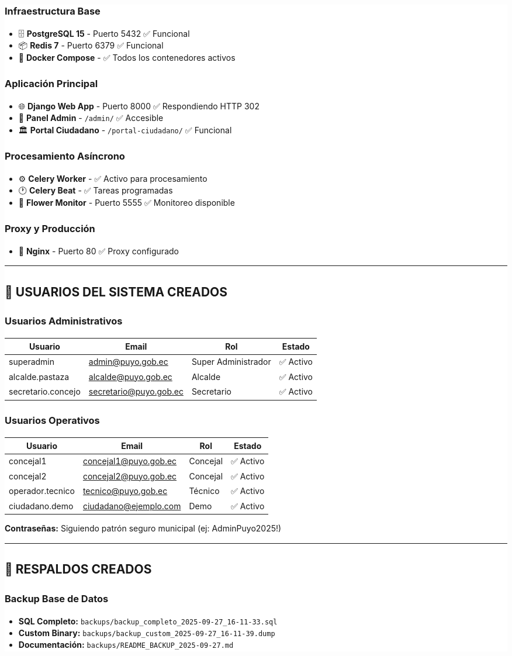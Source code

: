 ### Infraestructura Base
- 🗄️ **PostgreSQL 15** - Puerto 5432 ✅ Funcional
- 📦 **Redis 7** - Puerto 6379 ✅ Funcional  
- 🐳 **Docker Compose** - ✅ Todos los contenedores activos

### Aplicación Principal
- 🌐 **Django Web App** - Puerto 8000 ✅ Respondiendo HTTP 302
- 🔧 **Panel Admin** - `/admin/` ✅ Accesible
- 🏛️ **Portal Ciudadano** - `/portal-ciudadano/` ✅ Funcional

### Procesamiento Asíncrono  
- ⚙️ **Celery Worker** - ✅ Activo para procesamiento
- 🕐 **Celery Beat** - ✅ Tareas programadas
- 🌺 **Flower Monitor** - Puerto 5555 ✅ Monitoreo disponible

### Proxy y Producción
- 🔄 **Nginx** - Puerto 80 ✅ Proxy configurado

---

## 👤 **USUARIOS DEL SISTEMA CREADOS**

### Usuarios Administrativos
| Usuario | Email | Rol | Estado |
|---------|-------|-----|--------|
| superadmin | admin@puyo.gob.ec | Super Administrador | ✅ Activo |
| alcalde.pastaza | alcalde@puyo.gob.ec | Alcalde | ✅ Activo |
| secretario.concejo | secretario@puyo.gob.ec | Secretario | ✅ Activo |

### Usuarios Operativos  
| Usuario | Email | Rol | Estado |
|---------|-------|-----|--------|
| concejal1 | concejal1@puyo.gob.ec | Concejal | ✅ Activo |
| concejal2 | concejal2@puyo.gob.ec | Concejal | ✅ Activo |
| operador.tecnico | tecnico@puyo.gob.ec | Técnico | ✅ Activo |
| ciudadano.demo | ciudadano@ejemplo.com | Demo | ✅ Activo |

**Contraseñas:** Siguiendo patrón seguro municipal (ej: AdminPuyo2025!)

---

## 💾 **RESPALDOS CREADOS**

### Backup Base de Datos
- **SQL Completo:** `backups/backup_completo_2025-09-27_16-11-33.sql`
- **Custom Binary:** `backups/backup_custom_2025-09-27_16-11-39.dump`  
- **Documentación:** `backups/README_BACKUP_2025-09-27.md`
